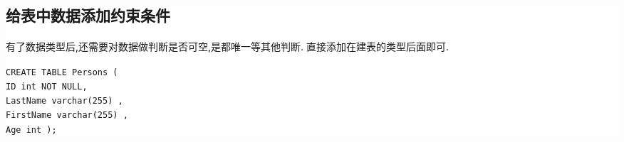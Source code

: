 ## 给表中数据添加约束条件

有了数据类型后,还需要对数据做判断是否可空,是都唯一等其他判断. 直接添加在建表的类型后面即可.

```
CREATE TABLE Persons (
ID int NOT NULL,
LastName varchar(255) ,
FirstName varchar(255) ,
Age int );
```

